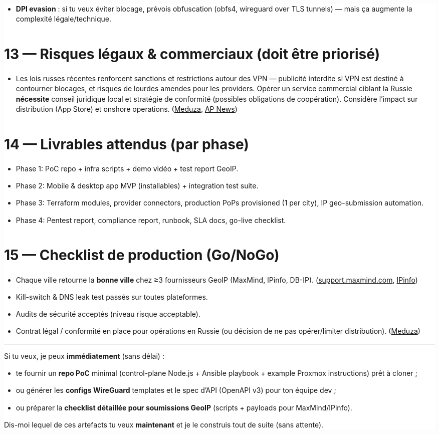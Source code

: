 - **DPI evasion** : si tu veux éviter blocage, prévois obfuscation (obfs4, wireguard over TLS tunnels) — mais ça augmente la complexité légale/technique.
    

# 13 — Risques légaux & commerciaux (doit être priorisé)

- Les lois russes récentes renforcent sanctions et restrictions autour des VPN — publicité interdite si VPN est destiné à contourner blocages, et risques de lourdes amendes pour les providers. Opérer un service commercial ciblant la Russie **nécessite** conseil juridique local et stratégie de conformité (possibles obligations de coopération). Considère l’impact sur distribution (App Store) et onshore operations. ([Meduza](https://meduza.io/en/feature/2025/09/01/no-more-phone-sharing-vpn-ads-or-foreign-agent-teachers?utm_source=chatgpt.com "No more phone sharing, VPN ads, or 'foreign agent ..."), [AP News](https://apnews.com/article/40fb52d2b45081815579bbb64e5dc5cd?utm_source=chatgpt.com "Russian lawmakers pass a bill punishing online searches for information deemed to be 'extremist'"))
    

# 14 — Livrables attendus (par phase)

- Phase 1: PoC repo + infra scripts + demo vidéo + test report GeoIP.
    
- Phase 2: Mobile & desktop app MVP (installables) + integration test suite.
    
- Phase 3: Terraform modules, provider connectors, production PoPs provisioned (1 per city), IP geo-submission automation.
    
- Phase 4: Pentest report, compliance report, runbook, SLA docs, go-live checklist.
    

# 15 — Checklist de production (Go/NoGo)

- Chaque ville retourne la **bonne ville** chez ≥3 fournisseurs GeoIP (MaxMind, IPinfo, DB-IP). ([support.maxmind.com](https://support.maxmind.com/hc/en-us/articles/4407630607131-Geolocation-Accuracy?utm_source=chatgpt.com "Geolocation Accuracy"), [IPinfo](https://ipinfo.io/products/ip-geolocation-database?utm_source=chatgpt.com "IP Geolocation Database Download | Accurate Location Data"))
    
- Kill-switch & DNS leak test passés sur toutes plateformes.
    
- Audits de sécurité acceptés (niveau risque acceptable).
    
- Contrat légal / conformité en place pour opérations en Russie (ou décision de ne pas opérer/limiter distribution). ([Meduza](https://meduza.io/en/feature/2025/09/01/no-more-phone-sharing-vpn-ads-or-foreign-agent-teachers?utm_source=chatgpt.com "No more phone sharing, VPN ads, or 'foreign agent ..."))
    

---

Si tu veux, je peux **immédiatement** (sans délai) :

- te fournir un **repo PoC** minimal (control-plane Node.js + Ansible playbook + example Proxmox instructions) prêt à cloner ;
    
- ou générer les **configs WireGuard** templates et le spec d’API (OpenAPI v3) pour ton équipe dev ;
    
- ou préparer la **checklist détaillée pour soumissions GeoIP** (scripts + payloads pour MaxMind/IPinfo).
    

Dis-moi lequel de ces artefacts tu veux **maintenant** et je le construis tout de suite (sans attente).